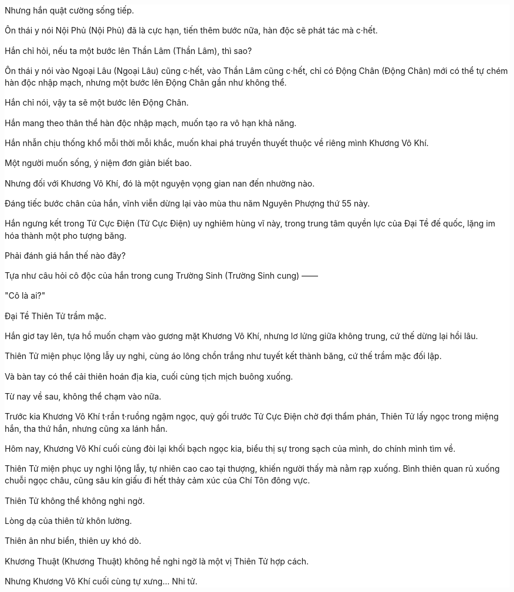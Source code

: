 Nhưng hắn quật cường sống tiếp.

Ôn thái y nói Nội Phủ (Nội Phủ) đã là cực hạn, tiến thêm bước nữa, hàn độc sẽ phát tác mà c·hết.

Hắn chỉ hỏi, nếu ta một bước lên Thần Lâm (Thần Lâm), thì sao?

Ôn thái y nói vào Ngoại Lâu (Ngoại Lâu) cũng c·hết, vào Thần Lâm cũng c·hết, chỉ có Động Chân (Động Chân) mới có thể tự chém hàn độc nhập mạch, nhưng một bước lên Động Chân gần như không thể.

Hắn chỉ nói, vậy ta sẽ một bước lên Động Chân.

Hắn mang theo thân thể hàn độc nhập mạch, muốn tạo ra vô hạn khả năng.

Hắn nhẫn chịu thống khổ mỗi thời mỗi khắc, muốn khai phá truyền thuyết thuộc về riêng mình Khương Vô Khí.

Một người muốn sống, ý niệm đơn giản biết bao.

Nhưng đối với Khương Vô Khí, đó là một nguyện vọng gian nan đến nhường nào.

Đáng tiếc bước chân của hắn, vĩnh viễn dừng lại vào mùa thu năm Nguyên Phượng thứ 55 này.

Hắn ngưng kết trong Tử Cực Điện (Tử Cực Điện) uy nghiêm hùng vĩ này, trong trung tâm quyền lực của Đại Tề đế quốc, lặng im hóa thành một pho tượng băng.

Phải đánh giá hắn thế nào đây?

Tựa như câu hỏi cô độc của hắn trong cung Trường Sinh (Trường Sinh cung) ——

"Cô là ai?"

Đại Tề Thiên Tử trầm mặc.

Hắn giơ tay lên, tựa hồ muốn chạm vào gương mặt Khương Vô Khí, nhưng lơ lửng giữa không trung, cứ thế dừng lại hồi lâu.

Thiên Tử miện phục lộng lẫy uy nghi, cùng áo lông chồn trắng như tuyết kết thành băng, cứ thế trầm mặc đối lập.

Và bàn tay có thể cải thiên hoán địa kia, cuối cùng tịch mịch buông xuống.

Từ nay về sau, không thể chạm vào nữa.

Trước kia Khương Vô Khí t·rần t·ruồng ngậm ngọc, quỳ gối trước Tử Cực Điện chờ đợi thẩm phán, Thiên Tử lấy ngọc trong miệng hắn, tha thứ hắn, nhưng cũng xa lánh hắn.

Hôm nay, Khương Vô Khí cuối cùng đòi lại khối bạch ngọc kia, biểu thị sự trong sạch của mình, do chính mình tìm về.

Thiên Tử miện phục uy nghi lộng lẫy, tự nhiên cao cao tại thượng, khiến người thấy mà nằm rạp xuống. Bình thiên quan rủ xuống chuỗi ngọc châu, cũng sâu kín giấu đi hết thảy cảm xúc của Chí Tôn đông vực.

Thiên Tử không thể không nghi ngờ.

Lòng dạ của thiên tử khôn lường.

Thiên ân như biển, thiên uy khó dò.

Khương Thuật (Khương Thuật) không hề nghi ngờ là một vị Thiên Tử hợp cách.

Nhưng Khương Vô Khí cuối cùng tự xưng... Nhi tử.
